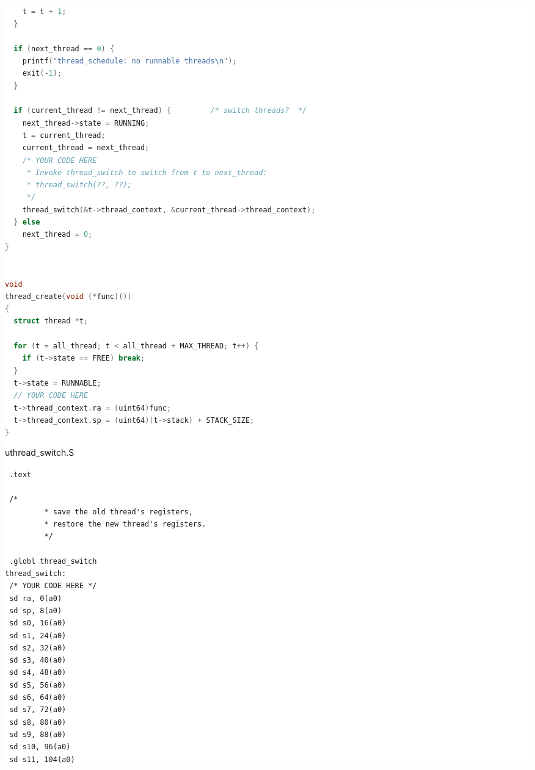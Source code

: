    ```c
       t = t + 1;
     }
   
     if (next_thread == 0) {
       printf("thread_schedule: no runnable threads\n");
       exit(-1);
     }
   
     if (current_thread != next_thread) {         /* switch threads?  */
       next_thread->state = RUNNING;
       t = current_thread;
       current_thread = next_thread;
       /* YOUR CODE HERE
        * Invoke thread_switch to switch from t to next_thread:
        * thread_switch(??, ??);
        */
       thread_switch(&t->thread_context, &current_thread->thread_context);
     } else
       next_thread = 0;
   }
   
   
   void 
   thread_create(void (*func)())
   {
     struct thread *t;
   
     for (t = all_thread; t < all_thread + MAX_THREAD; t++) {
       if (t->state == FREE) break;
     }
     t->state = RUNNABLE;
     // YOUR CODE HERE
     t->thread_context.ra = (uint64)func;
     t->thread_context.sp = (uint64)(t->stack) + STACK_SIZE;
   }
   ```

   uthread_switch.S

   ```assembly
   	.text
   
   	/*
            * save the old thread's registers,
            * restore the new thread's registers.
            */
   
   	.globl thread_switch
   thread_switch:
   	/* YOUR CODE HERE */
   	sd ra, 0(a0)
   	sd sp, 8(a0)
   	sd s0, 16(a0)
   	sd s1, 24(a0)
   	sd s2, 32(a0)
   	sd s3, 40(a0)
   	sd s4, 48(a0)
   	sd s5, 56(a0)
   	sd s6, 64(a0)
   	sd s7, 72(a0)
   	sd s8, 80(a0)
   	sd s9, 88(a0)
   	sd s10, 96(a0)
   	sd s11, 104(a0)
   ```